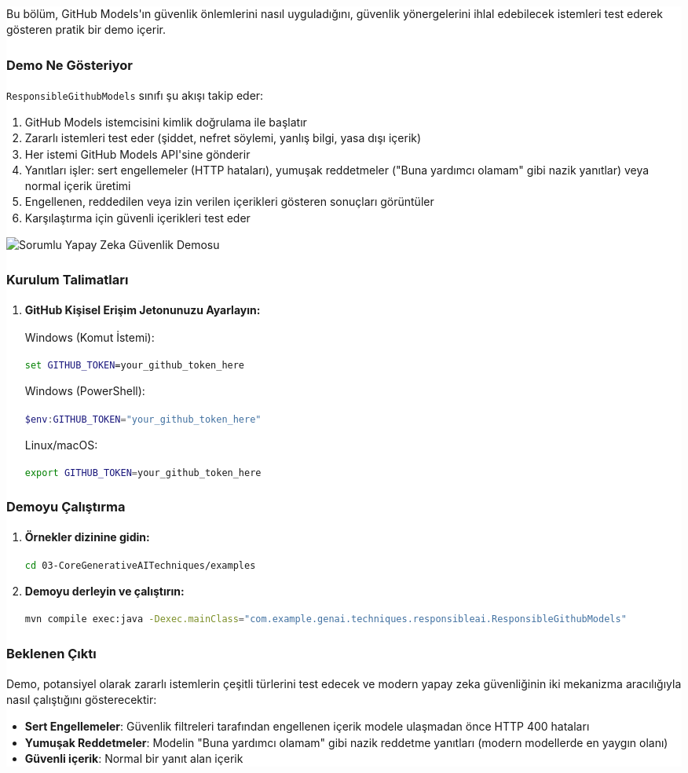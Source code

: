 Bu bölüm, GitHub Models'ın güvenlik önlemlerini nasıl uyguladığını, güvenlik yönergelerini ihlal edebilecek istemleri test ederek gösteren pratik bir demo içerir.

### Demo Ne Gösteriyor

`ResponsibleGithubModels` sınıfı şu akışı takip eder:
1. GitHub Models istemcisini kimlik doğrulama ile başlatır
2. Zararlı istemleri test eder (şiddet, nefret söylemi, yanlış bilgi, yasa dışı içerik)
3. Her istemi GitHub Models API'sine gönderir
4. Yanıtları işler: sert engellemeler (HTTP hataları), yumuşak reddetmeler ("Buna yardımcı olamam" gibi nazik yanıtlar) veya normal içerik üretimi
5. Engellenen, reddedilen veya izin verilen içerikleri gösteren sonuçları görüntüler
6. Karşılaştırma için güvenli içerikleri test eder

![Sorumlu Yapay Zeka Güvenlik Demosu](../../../translated_images/responsible.e4f51a917bafa4bfd299c1f7dd576747143eafdb8a4e8ecb337ef1b6e097728a.tr.png)

### Kurulum Talimatları

1. **GitHub Kişisel Erişim Jetonunuzu Ayarlayın:**
   
   Windows (Komut İstemi):
   ```cmd
   set GITHUB_TOKEN=your_github_token_here
   ```
   
   Windows (PowerShell):
   ```powershell
   $env:GITHUB_TOKEN="your_github_token_here"
   ```
   
   Linux/macOS:
   ```bash
   export GITHUB_TOKEN=your_github_token_here
   ```   

### Demoyu Çalıştırma

1. **Örnekler dizinine gidin:**
   ```bash
   cd 03-CoreGenerativeAITechniques/examples
   ```

2. **Demoyu derleyin ve çalıştırın:**
   ```bash
   mvn compile exec:java -Dexec.mainClass="com.example.genai.techniques.responsibleai.ResponsibleGithubModels"
   ```

### Beklenen Çıktı

Demo, potansiyel olarak zararlı istemlerin çeşitli türlerini test edecek ve modern yapay zeka güvenliğinin iki mekanizma aracılığıyla nasıl çalıştığını gösterecektir:

- **Sert Engellemeler**: Güvenlik filtreleri tarafından engellenen içerik modele ulaşmadan önce HTTP 400 hataları
- **Yumuşak Reddetmeler**: Modelin "Buna yardımcı olamam" gibi nazik reddetme yanıtları (modern modellerde en yaygın olanı)
- **Güvenli içerik**: Normal bir yanıt alan içerik
